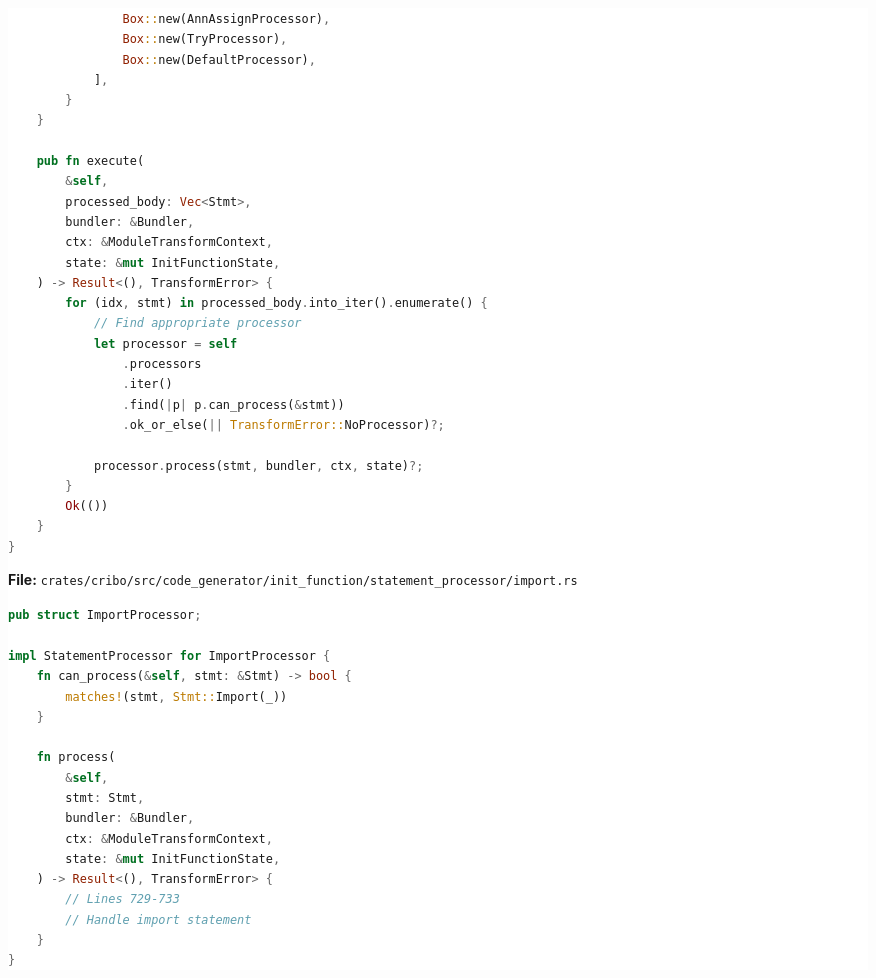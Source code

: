 ```rust
                Box::new(AnnAssignProcessor),
                Box::new(TryProcessor),
                Box::new(DefaultProcessor),
            ],
        }
    }

    pub fn execute(
        &self,
        processed_body: Vec<Stmt>,
        bundler: &Bundler,
        ctx: &ModuleTransformContext,
        state: &mut InitFunctionState,
    ) -> Result<(), TransformError> {
        for (idx, stmt) in processed_body.into_iter().enumerate() {
            // Find appropriate processor
            let processor = self
                .processors
                .iter()
                .find(|p| p.can_process(&stmt))
                .ok_or_else(|| TransformError::NoProcessor)?;

            processor.process(stmt, bundler, ctx, state)?;
        }
        Ok(())
    }
}
```

**File:** `crates/cribo/src/code_generator/init_function/statement_processor/import.rs`

```rust
pub struct ImportProcessor;

impl StatementProcessor for ImportProcessor {
    fn can_process(&self, stmt: &Stmt) -> bool {
        matches!(stmt, Stmt::Import(_))
    }

    fn process(
        &self,
        stmt: Stmt,
        bundler: &Bundler,
        ctx: &ModuleTransformContext,
        state: &mut InitFunctionState,
    ) -> Result<(), TransformError> {
        // Lines 729-733
        // Handle import statement
    }
}
```
